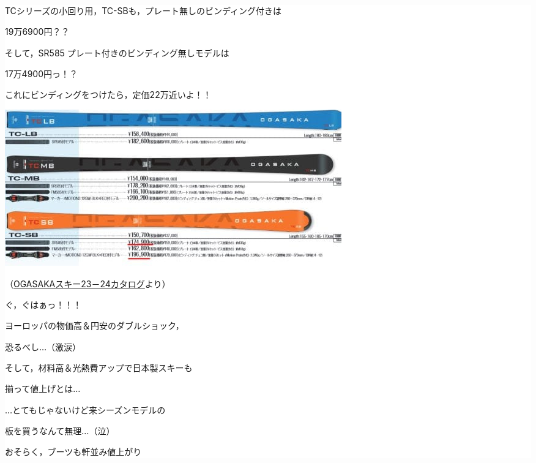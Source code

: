 
TCシリーズの小回り用，TC-SBも，プレート無しのビンディング付きは


19万6900円？？


そして，SR585 プレート付きのビンディング無しモデルは


17万4900円っ！？


これにビンディングをつけたら，定価22万近いよ！！




![2485cab3eda60ae3d1aef3b3ee060a38.jpg](images/2485cab3eda60ae3d1aef3b3ee060a38.jpg)




（[OGASAKAスキー23－24カタログ](https://www.ogasaka-ski.co.jp/pdf/catalog/23-24_spec.pdf)より）





ぐ，ぐはぁっ！！！


ヨーロッパの物価高＆円安のダブルショック，


恐るべし…（激涙）


そして，材料高＆光熱費アップで日本製スキーも


揃って値上げとは…


…とてもじゃないけど来シーズンモデルの


板を買うなんて無理…（泣）





おそらく，ブーツも軒並み値上がり

